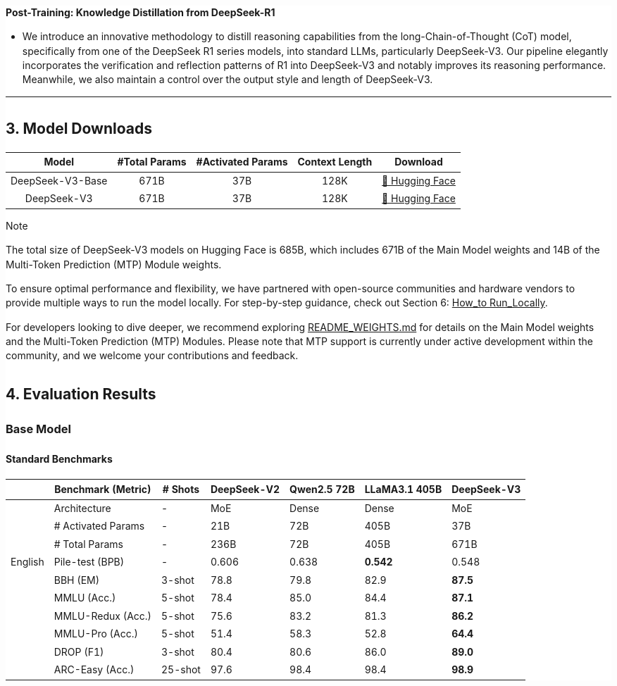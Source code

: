 **Post-Training: Knowledge Distillation from DeepSeek-R1**

- We introduce an innovative methodology to distill reasoning capabilities from
  the long-Chain-of-Thought (CoT) model, specifically from one of the DeepSeek
  R1 series models, into standard LLMs, particularly DeepSeek-V3. Our pipeline
  elegantly incorporates the verification and reflection patterns of R1 into
  DeepSeek-V3 and notably improves its reasoning performance. Meanwhile, we also
  maintain a control over the output style and length of DeepSeek-V3.

---

## 3. Model Downloads

<div align="center">

|    **Model**     | **#Total Params** | **#Activated Params** | **Context Length** |                              **Download**                              |
| :--------------: | :---------------: | :-------------------: | :----------------: | :--------------------------------------------------------------------: |
| DeepSeek-V3-Base |       671B        |          37B          |        128K        | [🤗 Hugging Face](https://huggingface.co/deepseek-ai/DeepSeek-V3-Base) |
|   DeepSeek-V3    |       671B        |          37B          |        128K        |   [🤗 Hugging Face](https://huggingface.co/deepseek-ai/DeepSeek-V3)    |

</div>

> [!NOTE]
> The total size of DeepSeek-V3 models on Hugging Face is 685B, which includes
> 671B of the Main Model weights and 14B of the Multi-Token Prediction (MTP)
> Module weights.

To ensure optimal performance and flexibility, we have partnered with
open-source communities and hardware vendors to provide multiple ways to run the
model locally. For step-by-step guidance, check out Section 6:
[How_to Run_Locally](#6-how-to-run-locally).

For developers looking to dive deeper, we recommend exploring
[README_WEIGHTS.md](./README_WEIGHTS.md) for details on the Main Model weights
and the Multi-Token Prediction (MTP) Modules. Please note that MTP support is
currently under active development within the community, and we welcome your
contributions and feedback.

## 4. Evaluation Results

### Base Model

#### Standard Benchmarks

<div align="center">

|              | Benchmark (Metric)          | # Shots | DeepSeek-V2 | Qwen2.5 72B | LLaMA3.1 405B | DeepSeek-V3 |
| ------------ | --------------------------- | ------- | ----------- | ----------- | ------------- | ----------- |
|              | Architecture                | -       | MoE         | Dense       | Dense         | MoE         |
|              | # Activated Params          | -       | 21B         | 72B         | 405B          | 37B         |
|              | # Total Params              | -       | 236B        | 72B         | 405B          | 671B        |
| English      | Pile-test (BPB)             | -       | 0.606       | 0.638       | **0.542**     | 0.548       |
|              | BBH (EM)                    | 3-shot  | 78.8        | 79.8        | 82.9          | **87.5**    |
|              | MMLU (Acc.)                 | 5-shot  | 78.4        | 85.0        | 84.4          | **87.1**    |
|              | MMLU-Redux (Acc.)           | 5-shot  | 75.6        | 83.2        | 81.3          | **86.2**    |
|              | MMLU-Pro (Acc.)             | 5-shot  | 51.4        | 58.3        | 52.8          | **64.4**    |
|              | DROP (F1)                   | 3-shot  | 80.4        | 80.6        | 86.0          | **89.0**    |
|              | ARC-Easy (Acc.)             | 25-shot | 97.6        | 98.4        | 98.4          | **98.9**    |